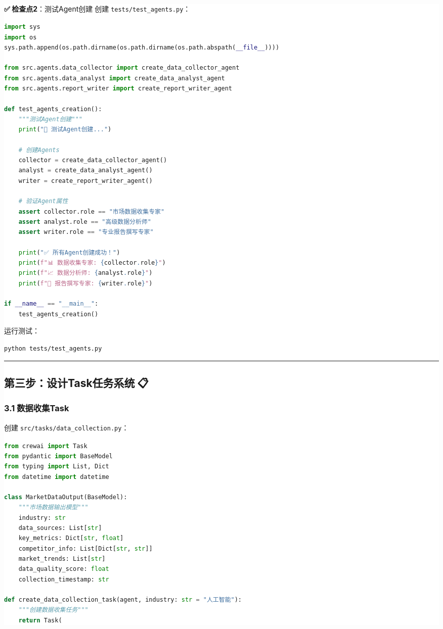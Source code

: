 **✅ 检查点2**：测试Agent创建
创建 `tests/test_agents.py`：
```python
import sys
import os
sys.path.append(os.path.dirname(os.path.dirname(os.path.abspath(__file__))))

from src.agents.data_collector import create_data_collector_agent
from src.agents.data_analyst import create_data_analyst_agent
from src.agents.report_writer import create_report_writer_agent

def test_agents_creation():
    """测试Agent创建"""
    print("🧪 测试Agent创建...")
    
    # 创建Agents
    collector = create_data_collector_agent()
    analyst = create_data_analyst_agent()
    writer = create_report_writer_agent()
    
    # 验证Agent属性
    assert collector.role == "市场数据收集专家"
    assert analyst.role == "高级数据分析师"
    assert writer.role == "专业报告撰写专家"
    
    print("✅ 所有Agent创建成功！")
    print(f"📊 数据收集专家: {collector.role}")
    print(f"📈 数据分析师: {analyst.role}")
    print(f"📝 报告撰写专家: {writer.role}")

if __name__ == "__main__":
    test_agents_creation()
```

运行测试：
```bash
python tests/test_agents.py
```

---

## 第三步：设计Task任务系统 📋

### 3.1 数据收集Task

创建 `src/tasks/data_collection.py`：
```python
from crewai import Task
from pydantic import BaseModel
from typing import List, Dict
from datetime import datetime

class MarketDataOutput(BaseModel):
    """市场数据输出模型"""
    industry: str
    data_sources: List[str]
    key_metrics: Dict[str, float]
    competitor_info: List[Dict[str, str]]
    market_trends: List[str]
    data_quality_score: float
    collection_timestamp: str

def create_data_collection_task(agent, industry: str = "人工智能"):
    """创建数据收集任务"""
    return Task(
```